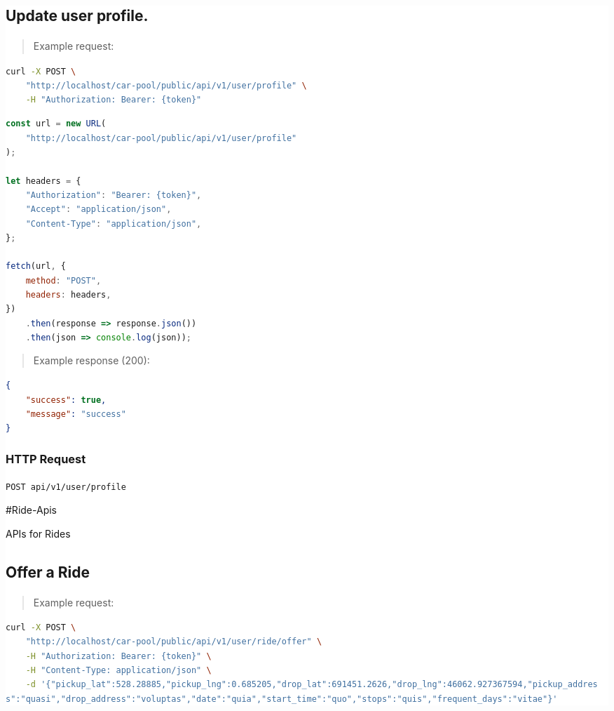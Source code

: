 ## Update user profile.

> Example request:

```bash
curl -X POST \
    "http://localhost/car-pool/public/api/v1/user/profile" \
    -H "Authorization: Bearer: {token}"
```

```javascript
const url = new URL(
    "http://localhost/car-pool/public/api/v1/user/profile"
);

let headers = {
    "Authorization": "Bearer: {token}",
    "Accept": "application/json",
    "Content-Type": "application/json",
};

fetch(url, {
    method: "POST",
    headers: headers,
})
    .then(response => response.json())
    .then(json => console.log(json));
```


> Example response (200):

```json
{
    "success": true,
    "message": "success"
}
```

### HTTP Request
`POST api/v1/user/profile`




#Ride-Apis


APIs for Rides

## Offer a Ride

> Example request:

```bash
curl -X POST \
    "http://localhost/car-pool/public/api/v1/user/ride/offer" \
    -H "Authorization: Bearer: {token}" \
    -H "Content-Type: application/json" \
    -d '{"pickup_lat":528.28885,"pickup_lng":0.685205,"drop_lat":691451.2626,"drop_lng":46062.927367594,"pickup_address":"quasi","drop_address":"voluptas","date":"quia","start_time":"quo","stops":"quis","frequent_days":"vitae"}'

```
